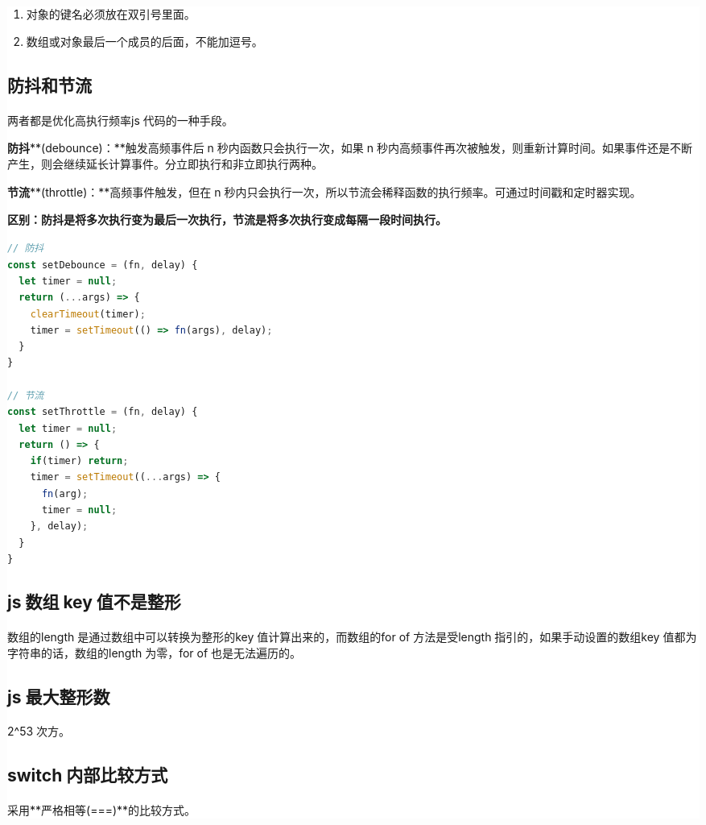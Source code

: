 1. 对象的键名必须放在双引号里面。

1. 数组或对象最后一个成员的后面，不能加逗号。

## 防抖和节流

两者都是优化高执行频率js 代码的一种手段。

**防抖****(debounce)：**触发高频事件后 n 秒内函数只会执行一次，如果 n 秒内高频事件再次被触发，则重新计算时间。如果事件还是不断产生，则会继续延长计算事件。分立即执行和非立即执行两种。

**节流****(throttle)：**高频事件触发，但在 n 秒内只会执行一次，所以节流会稀释函数的执行频率。可通过时间戳和定时器实现。

**区别：防抖是将多次执行变为最后一次执行，节流是将多次执行变成每隔一段时间执行。**

```javascript
// 防抖
const setDebounce = (fn, delay) {
  let timer = null;
  return (...args) => {
    clearTimeout(timer);
    timer = setTimeout(() => fn(args), delay);
  }
}

// 节流
const setThrottle = (fn, delay) {
  let timer = null;
  return () => {
    if(timer) return;
    timer = setTimeout((...args) => {
      fn(arg);
      timer = null;
    }, delay);
  }
}
```



## js 数组 key 值不是整形

数组的length 是通过数组中可以转换为整形的key 值计算出来的，而数组的for of 方法是受length 指引的，如果手动设置的数组key 值都为字符串的话，数组的length 为零，for of 也是无法遍历的。



## js 最大整形数

2^53 次方。



## switch 内部比较方式

采用**严格相等(===)**的比较方式。
